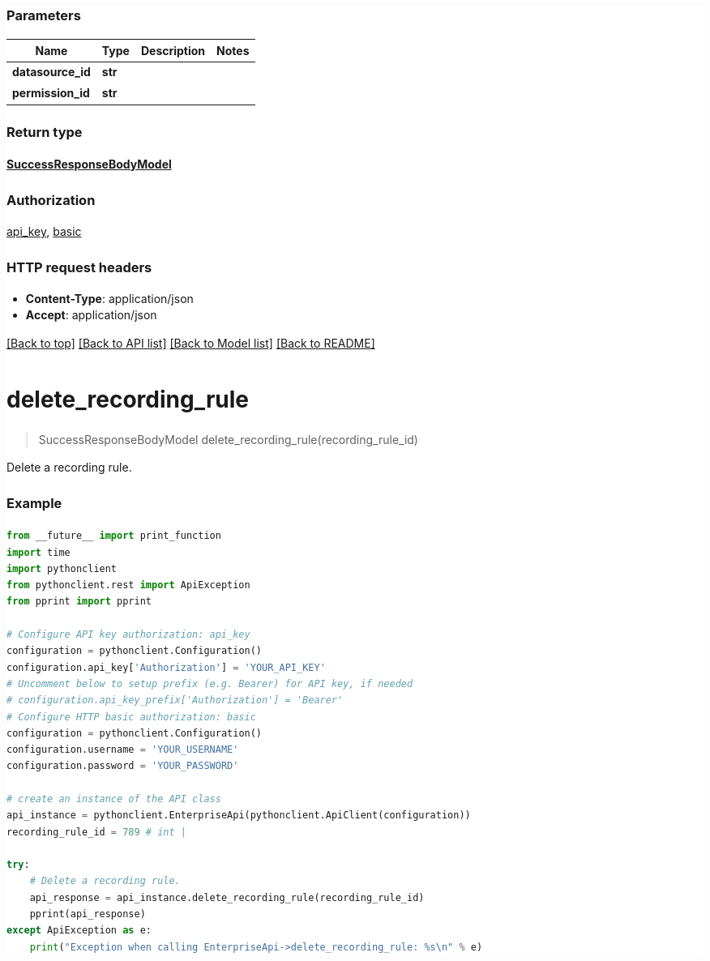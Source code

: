 ### Parameters

Name | Type | Description  | Notes
------------- | ------------- | ------------- | -------------
 **datasource_id** | **str**|  | 
 **permission_id** | **str**|  | 

### Return type

[**SuccessResponseBodyModel**](SuccessResponseBodyModel.md)

### Authorization

[api_key](../README.md#api_key), [basic](../README.md#basic)

### HTTP request headers

 - **Content-Type**: application/json
 - **Accept**: application/json

[[Back to top]](#) [[Back to API list]](../README.md#documentation-for-api-endpoints) [[Back to Model list]](../README.md#documentation-for-models) [[Back to README]](../README.md)

# **delete_recording_rule**
> SuccessResponseBodyModel delete_recording_rule(recording_rule_id)

Delete a recording rule.

### Example
```python
from __future__ import print_function
import time
import pythonclient
from pythonclient.rest import ApiException
from pprint import pprint

# Configure API key authorization: api_key
configuration = pythonclient.Configuration()
configuration.api_key['Authorization'] = 'YOUR_API_KEY'
# Uncomment below to setup prefix (e.g. Bearer) for API key, if needed
# configuration.api_key_prefix['Authorization'] = 'Bearer'
# Configure HTTP basic authorization: basic
configuration = pythonclient.Configuration()
configuration.username = 'YOUR_USERNAME'
configuration.password = 'YOUR_PASSWORD'

# create an instance of the API class
api_instance = pythonclient.EnterpriseApi(pythonclient.ApiClient(configuration))
recording_rule_id = 789 # int | 

try:
    # Delete a recording rule.
    api_response = api_instance.delete_recording_rule(recording_rule_id)
    pprint(api_response)
except ApiException as e:
    print("Exception when calling EnterpriseApi->delete_recording_rule: %s\n" % e)
```
